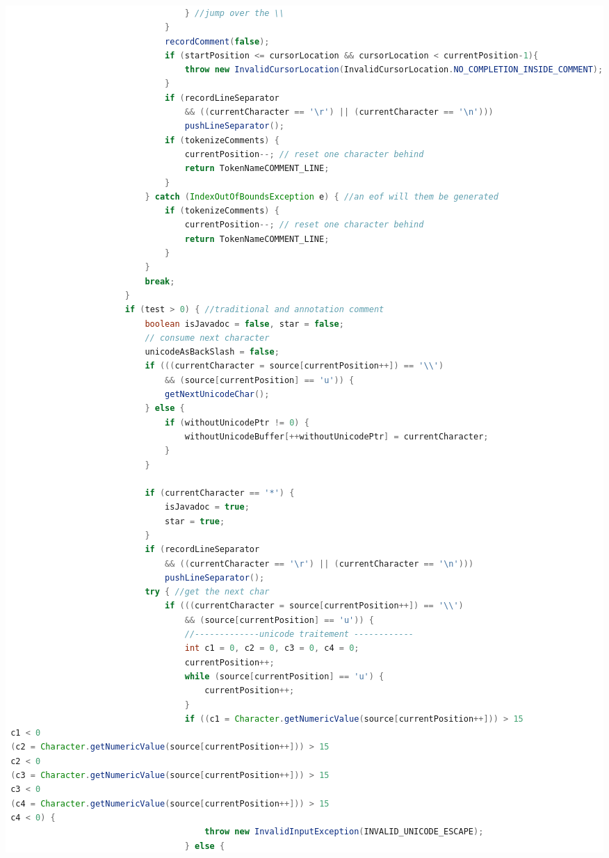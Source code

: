 ```java
									} //jump over the \\
								}
								recordComment(false);
								if (startPosition <= cursorLocation && cursorLocation < currentPosition-1){
									throw new InvalidCursorLocation(InvalidCursorLocation.NO_COMPLETION_INSIDE_COMMENT);
								}
								if (recordLineSeparator
									&& ((currentCharacter == '\r') || (currentCharacter == '\n')))
									pushLineSeparator();
								if (tokenizeComments) {
									currentPosition--; // reset one character behind
									return TokenNameCOMMENT_LINE;
								}
							} catch (IndexOutOfBoundsException e) { //an eof will them be generated
								if (tokenizeComments) {
									currentPosition--; // reset one character behind
									return TokenNameCOMMENT_LINE;
								}
							}
							break;
						}
						if (test > 0) { //traditional and annotation comment
							boolean isJavadoc = false, star = false;
							// consume next character
							unicodeAsBackSlash = false;
							if (((currentCharacter = source[currentPosition++]) == '\\')
								&& (source[currentPosition] == 'u')) {
								getNextUnicodeChar();
							} else {
								if (withoutUnicodePtr != 0) {
									withoutUnicodeBuffer[++withoutUnicodePtr] = currentCharacter;
								}
							}

							if (currentCharacter == '*') {
								isJavadoc = true;
								star = true;
							}
							if (recordLineSeparator
								&& ((currentCharacter == '\r') || (currentCharacter == '\n')))
								pushLineSeparator();
							try { //get the next char 
								if (((currentCharacter = source[currentPosition++]) == '\\')
									&& (source[currentPosition] == 'u')) {
									//-------------unicode traitement ------------
									int c1 = 0, c2 = 0, c3 = 0, c4 = 0;
									currentPosition++;
									while (source[currentPosition] == 'u') {
										currentPosition++;
									}
									if ((c1 = Character.getNumericValue(source[currentPosition++])) > 15
 c1 < 0
 (c2 = Character.getNumericValue(source[currentPosition++])) > 15
 c2 < 0
 (c3 = Character.getNumericValue(source[currentPosition++])) > 15
 c3 < 0
 (c4 = Character.getNumericValue(source[currentPosition++])) > 15
 c4 < 0) {
										throw new InvalidInputException(INVALID_UNICODE_ESCAPE);
									} else {
```